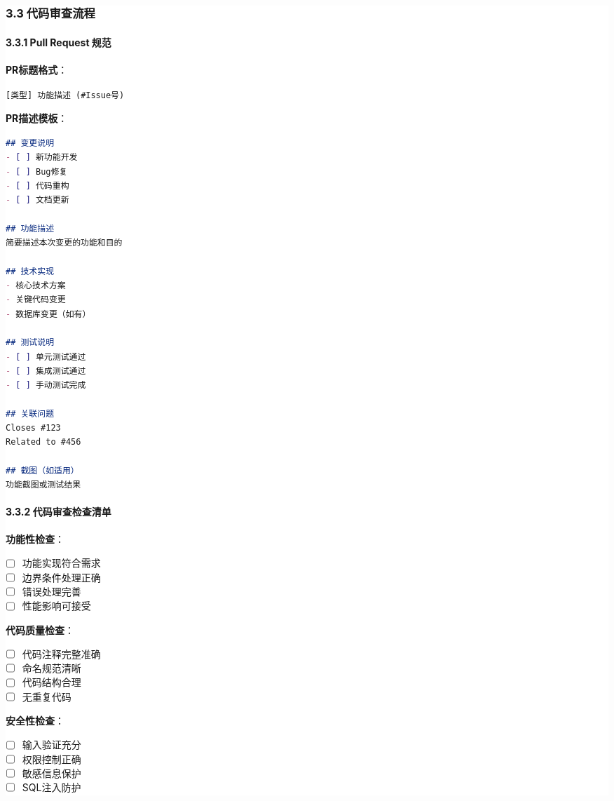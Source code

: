 ### 3.3 代码审查流程

#### 3.3.1 Pull Request 规范

**PR标题格式**：
```
[类型] 功能描述 (#Issue号)
```

**PR描述模板**：
```markdown
## 变更说明
- [ ] 新功能开发
- [ ] Bug修复
- [ ] 代码重构
- [ ] 文档更新

## 功能描述
简要描述本次变更的功能和目的

## 技术实现
- 核心技术方案
- 关键代码变更
- 数据库变更（如有）

## 测试说明
- [ ] 单元测试通过
- [ ] 集成测试通过
- [ ] 手动测试完成

## 关联问题
Closes #123
Related to #456

## 截图（如适用）
功能截图或测试结果
```

#### 3.3.2 代码审查检查清单

**功能性检查**：
- [ ] 功能实现符合需求
- [ ] 边界条件处理正确
- [ ] 错误处理完善
- [ ] 性能影响可接受

**代码质量检查**：
- [ ] 代码注释完整准确
- [ ] 命名规范清晰
- [ ] 代码结构合理
- [ ] 无重复代码

**安全性检查**：
- [ ] 输入验证充分
- [ ] 权限控制正确
- [ ] 敏感信息保护
- [ ] SQL注入防护
